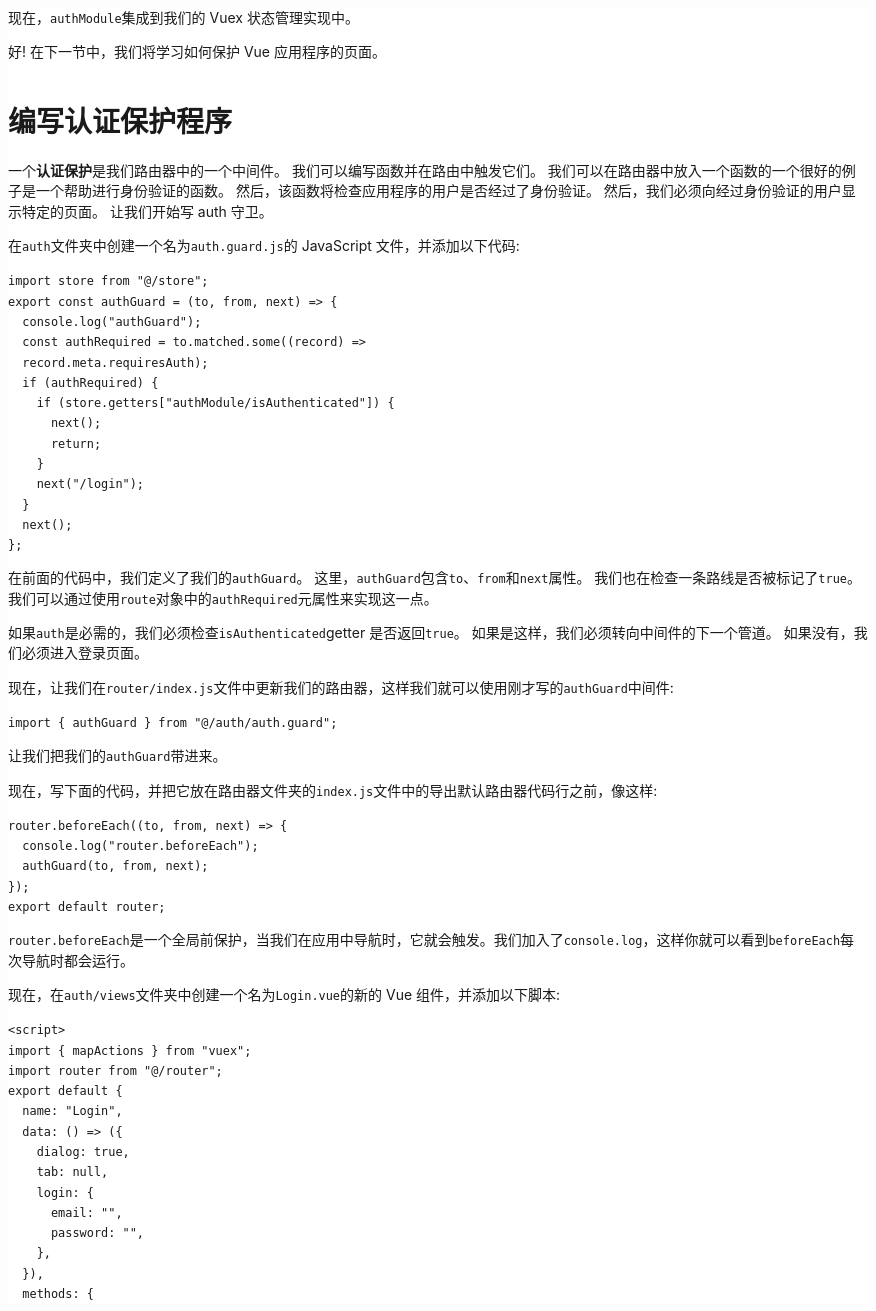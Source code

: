 现在，`authModule`集成到我们的 Vuex 状态管理实现中。

好! 在下一节中，我们将学习如何保护 Vue 应用程序的页面。

# 编写认证保护程序

一个**认证保护**是我们路由器中的一个中间件。 我们可以编写函数并在路由中触发它们。 我们可以在路由器中放入一个函数的一个很好的例子是一个帮助进行身份验证的函数。 然后，该函数将检查应用程序的用户是否经过了身份验证。 然后，我们必须向经过身份验证的用户显示特定的页面。 让我们开始写 auth 守卫。

在`auth`文件夹中创建一个名为`auth.guard.js`的 JavaScript 文件，并添加以下代码:

```
import store from "@/store";
export const authGuard = (to, from, next) => {
  console.log("authGuard");
  const authRequired = to.matched.some((record) => 
  record.meta.requiresAuth);
  if (authRequired) {
    if (store.getters["authModule/isAuthenticated"]) {
      next();
      return;
    }
    next("/login");
  }
  next();
};
```

在前面的代码中，我们定义了我们的`authGuard`。 这里，`authGuard`包含`to`、`from`和`next`属性。 我们也在检查一条路线是否被标记了`true`。 我们可以通过使用`route`对象中的`authRequired`元属性来实现这一点。

如果`auth`是必需的，我们必须检查`isAuthenticated`getter 是否返回`true`。 如果是这样，我们必须转向中间件的下一个管道。 如果没有，我们必须进入登录页面。

现在，让我们在`router/index.js`文件中更新我们的路由器，这样我们就可以使用刚才写的`authGuard`中间件:

```
import { authGuard } from "@/auth/auth.guard";
```

让我们把我们的`authGuard`带进来。

现在，写下面的代码，并把它放在路由器文件夹的`index.js`文件中的导出默认路由器代码行之前，像这样:

```
router.beforeEach((to, from, next) => {
  console.log("router.beforeEach");
  authGuard(to, from, next);
});
export default router;
```

`router.beforeEach`是一个全局前保护，当我们在应用中导航时，它就会触发。我们加入了`console.log`，这样你就可以看到`beforeEach`每次导航时都会运行。

现在，在`auth/views`文件夹中创建一个名为`Login.vue`的新的 Vue 组件，并添加以下脚本:

```
<script>
import { mapActions } from "vuex";
import router from "@/router";
export default {
  name: "Login",
  data: () => ({
    dialog: true,
    tab: null,
    login: {
      email: "",
      password: "",
    },
  }),
  methods: {
```